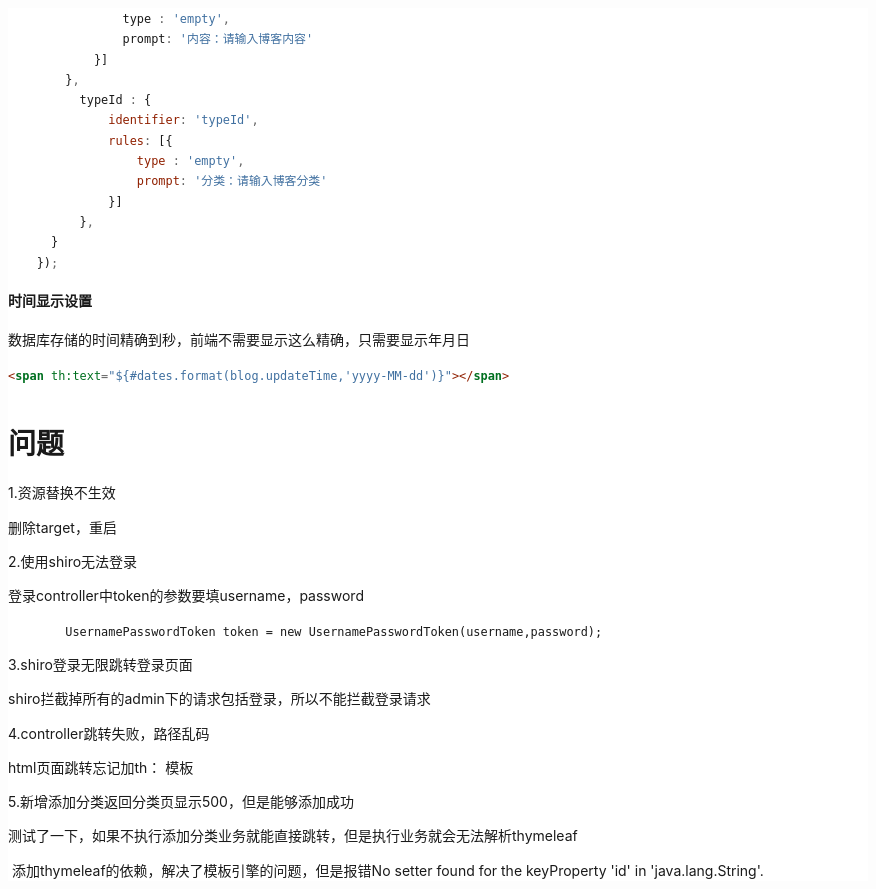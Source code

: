 ```js
                type : 'empty',
                prompt: '内容：请输入博客内容'
            }]
        },
          typeId : {
              identifier: 'typeId',
              rules: [{
                  type : 'empty',
                  prompt: '分类：请输入博客分类'
              }]
          },
      }
    });
```

#### 时间显示设置

数据库存储的时间精确到秒，前端不需要显示这么精确，只需要显示年月日

```html
<span th:text="${#dates.format(blog.updateTime,'yyyy-MM-dd')}"></span>
```



# 问题

1.资源替换不生效

  删除target，重启



2.使用shiro无法登录

  登录controller中token的参数要填username，password

```
        UsernamePasswordToken token = new UsernamePasswordToken(username,password);
```



3.shiro登录无限跳转登录页面

 shiro拦截掉所有的admin下的请求包括登录，所以不能拦截登录请求



4.controller跳转失败，路径乱码

html页面跳转忘记加th： 模板



5.新增添加分类返回分类页显示500，但是能够添加成功

​	测试了一下，如果不执行添加分类业务就能直接跳转，但是执行业务就会无法解析thymeleaf

​    添加thymeleaf的依赖，解决了模板引擎的问题，但是报错No setter found for the keyProperty 'id' in 'java.lang.String'.
